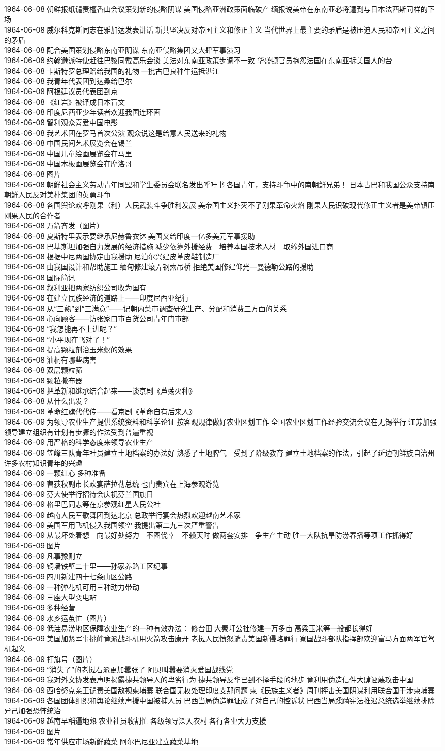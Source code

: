 1964-06-08 朝鲜报纸谴责檀香山会议策划新的侵略阴谋  美国侵略亚洲政策面临破产  缅报说美帝在东南亚必将遭到与日本法西斯同样的下场  
1964-06-08 威尔科克斯同志在雅加达发表讲话  新共坚决反对帝国主义和修正主义  当代世界上最主要的矛盾是被压迫人民和帝国主义之间的矛盾  
1964-06-08 配合美国策划侵略东南亚阴谋  东南亚侵略集团又大肆军事演习  
1964-06-08 约翰逊派特使赶往巴黎同戴高乐会谈  美法对东南亚政策步调不一致  华盛顿官员抱怨法国在东南亚拆美国人的台  
1964-06-08 卡斯特罗总理赠给我国的礼物  一批古巴良种牛运抵湛江  
1964-06-08 我青年代表团到达桑给巴尔  
1964-06-08 阿根廷议员代表团到京  
1964-06-08 《红岩》被译成日本盲文  
1964-06-08 印度尼西亚少年读者欢迎我国连环画  
1964-06-08 智利观众喜爱中国电影  
1964-06-08 我艺术团在罗马首次公演  观众说这是给意人民送来的礼物  
1964-06-08 中国民间艺术展览会在锡兰  
1964-06-08 中国儿童绘画展览会在马里  
1964-06-08 中国木板画展览会在摩洛哥  
1964-06-08 图片  
1964-06-08 朝鲜社会主义劳动青年同盟和学生委员会联名发出呼吁书  各国青年，支持斗争中的南朝鲜兄弟！  日本古巴和我国公众支持南朝鲜人民反对美朴集团的英勇斗争  
1964-06-08 各国舆论欢呼刚果（利）人民武装斗争胜利发展  美帝国主义扑灭不了刚果革命火焰  刚果人民识破现代修正主义者是美帝镇压刚果人民的合作者  
1964-06-08 万箭齐发（图片）  
1964-06-08 夏斯特里表示要继承尼赫鲁衣钵  美国又给印度一亿多美元军事援助  
1964-06-08 巴基斯坦加强自力发展的经济措施  减少依靠外援经费　培养本国技术人材　取缔外国进口商  
1964-06-08 根据中尼两国协定由我援助  尼泊尔兴建皮革皮鞋制造厂  
1964-06-08 由我国设计和帮助施工  缅甸修建滚弄钢索吊桥  拒绝美国修建仰光—曼德勒公路的援助  
1964-06-08 国际简讯  
1964-06-08 叙利亚把两家纺织公司收为国有  
1964-06-08 在建立民族经济的道路上——印度尼西亚纪行  
1964-06-08 从“三熟”到“三满意”——记朝内菜市调查研究生产、分配和消费三方面的关系  
1964-06-08 心向顾客——访张家口市百货公司青年门市部  
1964-06-08 “我怎能再不上进呢？”  
1964-06-08 “小平现在飞对了！”  
1964-06-08 提高颗粒剂治玉米螟的效果  
1964-06-08 油桐有哪些病害  
1964-06-08 双层颗粒筛  
1964-06-08 颗粒撒布器  
1964-06-08 把革新和继承结合起来——谈京剧《芦荡火种》  
1964-06-08 从什么出发？  
1964-06-08 革命红旗代代传——看京剧《革命自有后来人》  
1964-06-09 为领导农业生产提供系统资料和科学论证  按客观规律做好农业区划工作  全国农业区划工作经验交流会议在无锡举行  江苏加强领导建立组织有计划有步骤的作法受到普遍重视  
1964-06-09 用严格的科学态度来领导农业生产  
1964-06-09 笠峰三队青年社员建立土地档案的办法好  熟悉了土地脾气　受到了阶级教育  建立土地档案的作法，引起了延边朝鲜族自治州许多农村知识青年的兴趣  
1964-06-09 一颗红心  多种准备  
1964-06-09 曹荻秋副市长欢宴萨拉勒总统  也门贵宾在上海参观游览  
1964-06-09 芬大使举行招待会庆祝芬兰国旗日  
1964-06-09 格里巴同志等在京参观红星人民公社  
1964-06-09 越南人民军歌舞团到达北京  总政举行宴会热烈欢迎越南艺术家  
1964-06-09 美国军用飞机侵入我国领空  我提出第二九三次严重警告  
1964-06-09 从最坏处着想　向最好处努力　不图侥幸　不赖天时  做两套安排　争生产主动  胜一大队抗旱防涝春播等项工作抓得好  
1964-06-09 图片  
1964-06-09 凡事豫则立  
1964-06-09 铜墙铁壁二十里——孙家养路工区纪事  
1964-06-09 四川新建四十七条山区公路  
1964-06-09 一种弹花机可用三种动力带动  
1964-06-09 三座大型变电站  
1964-06-09 多种经营  
1964-06-09 水乡运茧忙（图片）  
1964-06-09 低洼易涝地区保障农业生产的一种有效办法：  修台田  大秦圩公社修建一万多亩  高粱玉米等一般都长得好  
1964-06-09 美国加紧军事挑衅竟派战斗机用火箭攻击康开  老挝人民愤怒谴责美国新侵略罪行  寮国战斗部队指挥部欢迎富马方面两军官驾机起义  
1964-06-09 打旗号（图片）  
1964-06-09 “消失了”的老挝右派更加嚣张了  阿贝叫嚣要消灭爱国战线党  
1964-06-09 我对外文协发表声明揭露捷共领导人的卑劣行为  捷共领导反华已到不择手段的地步  竟利用伪造信件大肆诬蔑攻击中国  
1964-06-09 西哈努克亲王谴责美国敌视柬埔寨  联合国无权处理印度支那问题  柬《民族主义者》周刊抨击美国阴谋利用联合国干涉柬埔寨  
1964-06-09 各国团体组织和舆论继续声援中国被捕人员  巴西当局伪造罪证成了对自己的控诉状  巴西当局蹂躏宪法推迟总统选举继续排除异己加强恐怖统治  
1964-06-09 越南早稻遍地熟  农业社员收割忙  各级领导深入农村  各行各业大力支援  
1964-06-09 图片  
1964-06-09 常年供应市场新鲜蔬菜  阿尔巴尼亚建立蔬菜基地  